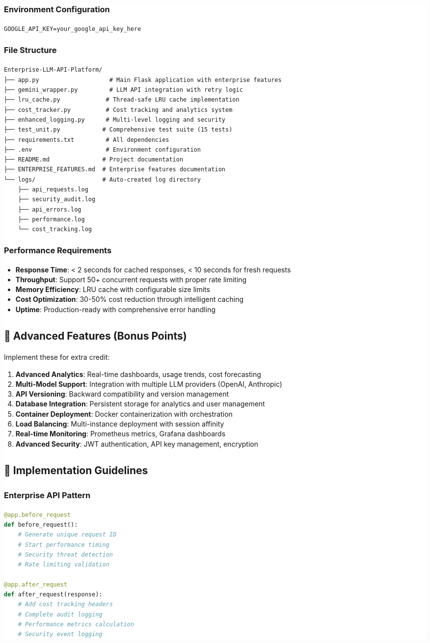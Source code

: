 ### Environment Configuration
```env
GOOGLE_API_KEY=your_google_api_key_here
```

### File Structure
```
Enterprise-LLM-API-Platform/
├── app.py                    # Main Flask application with enterprise features
├── gemini_wrapper.py         # LLM API integration with retry logic
├── lru_cache.py             # Thread-safe LRU cache implementation
├── cost_tracker.py          # Cost tracking and analytics system
├── enhanced_logging.py      # Multi-level logging and security
├── test_unit.py            # Comprehensive test suite (15 tests)
├── requirements.txt         # All dependencies
├── .env                     # Environment configuration
├── README.md               # Project documentation
├── ENTERPRISE_FEATURES.md  # Enterprise features documentation
└── logs/                   # Auto-created log directory
    ├── api_requests.log
    ├── security_audit.log
    ├── api_errors.log
    ├── performance.log
    └── cost_tracking.log
```

### Performance Requirements
- **Response Time**: < 2 seconds for cached responses, < 10 seconds for fresh requests
- **Throughput**: Support 50+ concurrent requests with proper rate limiting
- **Memory Efficiency**: LRU cache with configurable size limits
- **Cost Optimization**: 30-50% cost reduction through intelligent caching
- **Uptime**: Production-ready with comprehensive error handling

## 🚀 Advanced Features (Bonus Points)

Implement these for extra credit:

1. **Advanced Analytics**: Real-time dashboards, usage trends, cost forecasting
2. **Multi-Model Support**: Integration with multiple LLM providers (OpenAI, Anthropic)
3. **API Versioning**: Backward compatibility and version management
4. **Database Integration**: Persistent storage for analytics and user management
5. **Container Deployment**: Docker containerization with orchestration
6. **Load Balancing**: Multi-instance deployment with session affinity
7. **Real-time Monitoring**: Prometheus metrics, Grafana dashboards
8. **Advanced Security**: JWT authentication, API key management, encryption

## 📝 Implementation Guidelines

### Enterprise API Pattern
```python
@app.before_request
def before_request():
    # Generate unique request ID
    # Start performance timing
    # Security threat detection
    # Rate limiting validation
    
@app.after_request
def after_request(response):
    # Add cost tracking headers
    # Complete audit logging
    # Performance metrics calculation
    # Security event logging
```
